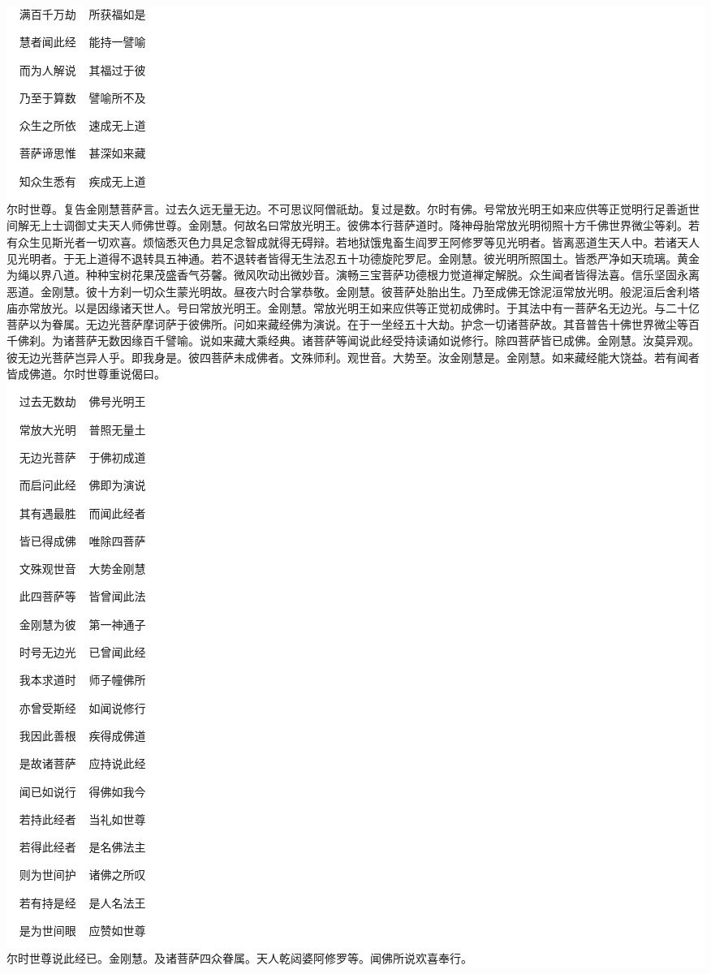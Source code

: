 &nbsp;&nbsp;&nbsp;&nbsp;满百千万劫&nbsp;&nbsp;&nbsp;&nbsp;所获福如是

&nbsp;&nbsp;&nbsp;&nbsp;慧者闻此经&nbsp;&nbsp;&nbsp;&nbsp;能持一譬喻

&nbsp;&nbsp;&nbsp;&nbsp;而为人解说&nbsp;&nbsp;&nbsp;&nbsp;其福过于彼

&nbsp;&nbsp;&nbsp;&nbsp;乃至于算数&nbsp;&nbsp;&nbsp;&nbsp;譬喻所不及

&nbsp;&nbsp;&nbsp;&nbsp;众生之所依&nbsp;&nbsp;&nbsp;&nbsp;速成无上道

&nbsp;&nbsp;&nbsp;&nbsp;菩萨谛思惟&nbsp;&nbsp;&nbsp;&nbsp;甚深如来藏

&nbsp;&nbsp;&nbsp;&nbsp;知众生悉有&nbsp;&nbsp;&nbsp;&nbsp;疾成无上道

尔时世尊。复告金刚慧菩萨言。过去久远无量无边。不可思议阿僧祇劫。复过是数。尔时有佛。号常放光明王如来应供等正觉明行足善逝世间解无上士调御丈夫天人师佛世尊。金刚慧。何故名曰常放光明王。彼佛本行菩萨道时。降神母胎常放光明彻照十方千佛世界微尘等刹。若有众生见斯光者一切欢喜。烦恼悉灭色力具足念智成就得无碍辩。若地狱饿鬼畜生阎罗王阿修罗等见光明者。皆离恶道生天人中。若诸天人见光明者。于无上道得不退转具五神通。若不退转者皆得无生法忍五十功德旋陀罗尼。金刚慧。彼光明所照国土。皆悉严净如天琉璃。黄金为绳以界八道。种种宝树花果茂盛香气芬馨。微风吹动出微妙音。演畅三宝菩萨功德根力觉道禅定解脱。众生闻者皆得法喜。信乐坚固永离恶道。金刚慧。彼十方刹一切众生蒙光明故。昼夜六时合掌恭敬。金刚慧。彼菩萨处胎出生。乃至成佛无馀泥洹常放光明。般泥洹后舍利塔庙亦常放光。以是因缘诸天世人。号曰常放光明王。金刚慧。常放光明王如来应供等正觉初成佛时。于其法中有一菩萨名无边光。与二十亿菩萨以为眷属。无边光菩萨摩诃萨于彼佛所。问如来藏经佛为演说。在于一坐经五十大劫。护念一切诸菩萨故。其音普告十佛世界微尘等百千佛刹。为诸菩萨无数因缘百千譬喻。说如来藏大乘经典。诸菩萨等闻说此经受持读诵如说修行。除四菩萨皆已成佛。金刚慧。汝莫异观。彼无边光菩萨岂异人乎。即我身是。彼四菩萨未成佛者。文殊师利。观世音。大势至。汝金刚慧是。金刚慧。如来藏经能大饶益。若有闻者皆成佛道。尔时世尊重说偈曰。

&nbsp;&nbsp;&nbsp;&nbsp;过去无数劫&nbsp;&nbsp;&nbsp;&nbsp;佛号光明王

&nbsp;&nbsp;&nbsp;&nbsp;常放大光明&nbsp;&nbsp;&nbsp;&nbsp;普照无量土

&nbsp;&nbsp;&nbsp;&nbsp;无边光菩萨&nbsp;&nbsp;&nbsp;&nbsp;于佛初成道

&nbsp;&nbsp;&nbsp;&nbsp;而启问此经&nbsp;&nbsp;&nbsp;&nbsp;佛即为演说

&nbsp;&nbsp;&nbsp;&nbsp;其有遇最胜&nbsp;&nbsp;&nbsp;&nbsp;而闻此经者

&nbsp;&nbsp;&nbsp;&nbsp;皆已得成佛&nbsp;&nbsp;&nbsp;&nbsp;唯除四菩萨

&nbsp;&nbsp;&nbsp;&nbsp;文殊观世音&nbsp;&nbsp;&nbsp;&nbsp;大势金刚慧

&nbsp;&nbsp;&nbsp;&nbsp;此四菩萨等&nbsp;&nbsp;&nbsp;&nbsp;皆曾闻此法

&nbsp;&nbsp;&nbsp;&nbsp;金刚慧为彼&nbsp;&nbsp;&nbsp;&nbsp;第一神通子

&nbsp;&nbsp;&nbsp;&nbsp;时号无边光&nbsp;&nbsp;&nbsp;&nbsp;已曾闻此经

&nbsp;&nbsp;&nbsp;&nbsp;我本求道时&nbsp;&nbsp;&nbsp;&nbsp;师子幢佛所

&nbsp;&nbsp;&nbsp;&nbsp;亦曾受斯经&nbsp;&nbsp;&nbsp;&nbsp;如闻说修行

&nbsp;&nbsp;&nbsp;&nbsp;我因此善根&nbsp;&nbsp;&nbsp;&nbsp;疾得成佛道

&nbsp;&nbsp;&nbsp;&nbsp;是故诸菩萨&nbsp;&nbsp;&nbsp;&nbsp;应持说此经

&nbsp;&nbsp;&nbsp;&nbsp;闻已如说行&nbsp;&nbsp;&nbsp;&nbsp;得佛如我今

&nbsp;&nbsp;&nbsp;&nbsp;若持此经者&nbsp;&nbsp;&nbsp;&nbsp;当礼如世尊

&nbsp;&nbsp;&nbsp;&nbsp;若得此经者&nbsp;&nbsp;&nbsp;&nbsp;是名佛法主

&nbsp;&nbsp;&nbsp;&nbsp;则为世间护&nbsp;&nbsp;&nbsp;&nbsp;诸佛之所叹

&nbsp;&nbsp;&nbsp;&nbsp;若有持是经&nbsp;&nbsp;&nbsp;&nbsp;是人名法王

&nbsp;&nbsp;&nbsp;&nbsp;是为世间眼&nbsp;&nbsp;&nbsp;&nbsp;应赞如世尊

尔时世尊说此经已。金刚慧。及诸菩萨四众眷属。天人乾闼婆阿修罗等。闻佛所说欢喜奉行。
